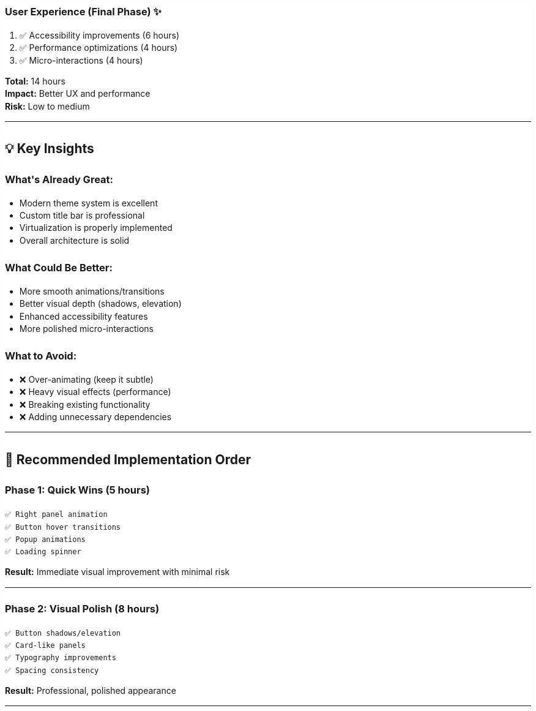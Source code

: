 
### **User Experience (Final Phase)** ✨
1. ✅ Accessibility improvements (6 hours)
2. ✅ Performance optimizations (4 hours)
3. ✅ Micro-interactions (4 hours)

**Total:** 14 hours  
**Impact:** Better UX and performance  
**Risk:** Low to medium

---

## 💡 Key Insights

### **What's Already Great:**
- Modern theme system is excellent
- Custom title bar is professional
- Virtualization is properly implemented
- Overall architecture is solid

### **What Could Be Better:**
- More smooth animations/transitions
- Better visual depth (shadows, elevation)
- Enhanced accessibility features
- More polished micro-interactions

### **What to Avoid:**
- ❌ Over-animating (keep it subtle)
- ❌ Heavy visual effects (performance)
- ❌ Breaking existing functionality
- ❌ Adding unnecessary dependencies

---

## 🎯 Recommended Implementation Order

### **Phase 1: Quick Wins** (5 hours)
```
✅ Right panel animation
✅ Button hover transitions  
✅ Popup animations
✅ Loading spinner
```
**Result:** Immediate visual improvement with minimal risk

---

### **Phase 2: Visual Polish** (8 hours)
```
✅ Button shadows/elevation
✅ Card-like panels
✅ Typography improvements
✅ Spacing consistency
```
**Result:** Professional, polished appearance

---